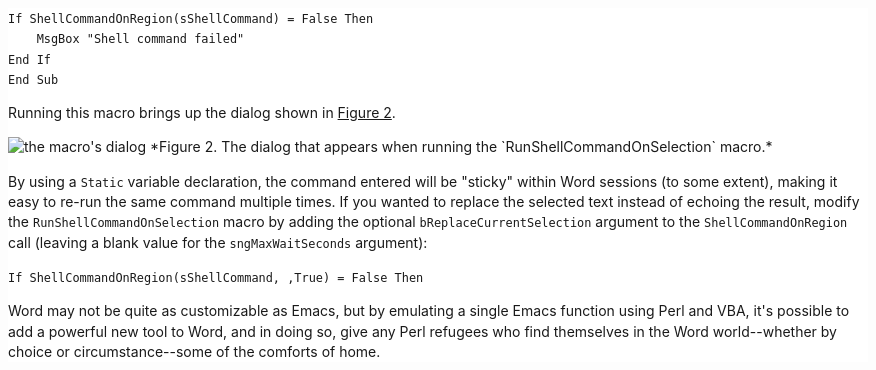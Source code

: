     If ShellCommandOnRegion(sShellCommand) = False Then
        MsgBox "Shell command failed"
    End If
    End Sub

Running this macro brings up the dialog shown in [Figure 2](#shell_command_dialog).

<img src="/images/_pub_2005_05_26_word_control/shell_command_dialog.gif" alt="the macro&#39;s dialog" width="363" height="152" />
*Figure 2. The dialog that appears when running the `RunShellCommandOnSelection` macro.*

By using a `Static` variable declaration, the command entered will be "sticky" within Word sessions (to some extent), making it easy to re-run the same command multiple times. If you wanted to replace the selected text instead of echoing the result, modify the `RunShellCommandOnSelection` macro by adding the optional `bReplaceCurrentSelection` argument to the `ShellCommandOnRegion` call (leaving a blank value for the `sngMaxWaitSeconds` argument):

    If ShellCommandOnRegion(sShellCommand, ,True) = False Then

Word may not be quite as customizable as Emacs, but by emulating a single Emacs function using Perl and VBA, it's possible to add a powerful new tool to Word, and in doing so, give any Perl refugees who find themselves in the Word world--whether by choice or circumstance--some of the comforts of home.
